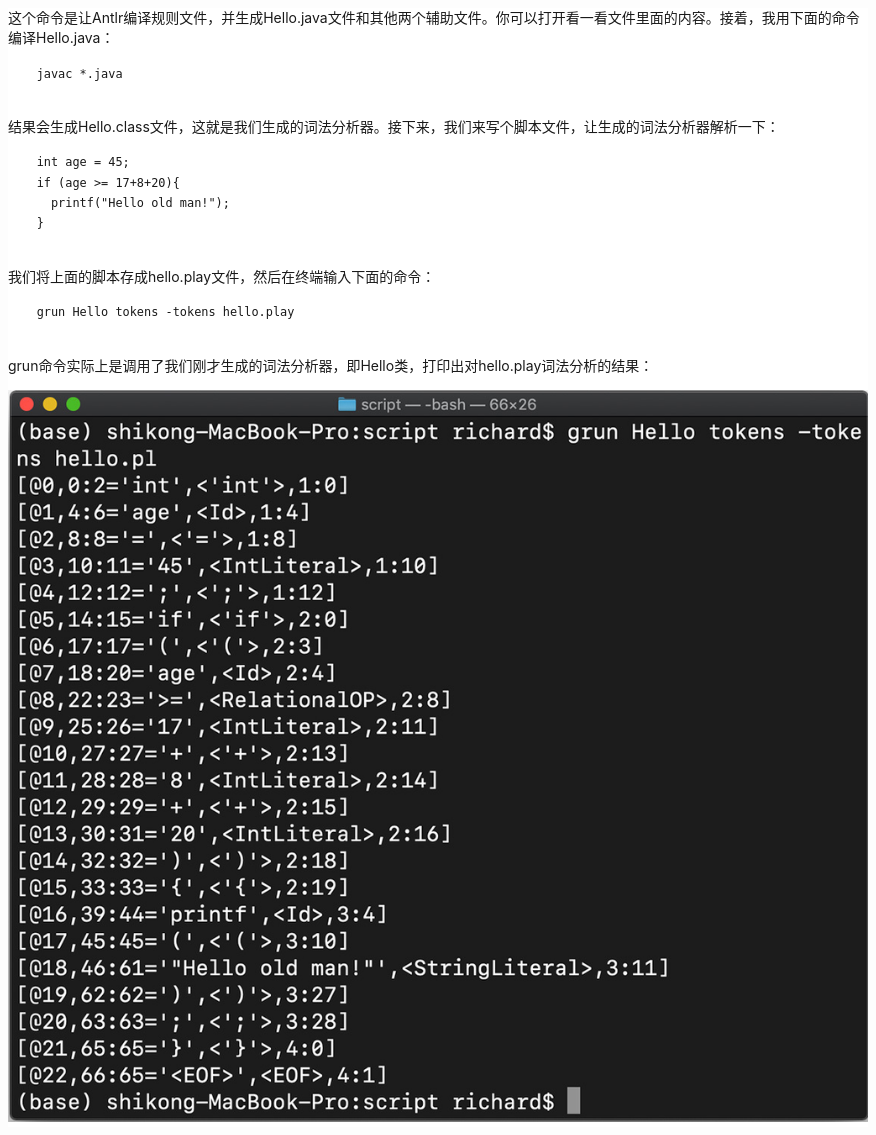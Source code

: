 这个命令是让Antlr编译规则文件，并生成Hello.java文件和其他两个辅助文件。你可以打开看一看文件里面的内容。接着，我用下面的命令编译Hello.java：

```
    javac *.java
    

```

结果会生成Hello.class文件，这就是我们生成的词法分析器。接下来，我们来写个脚本文件，让生成的词法分析器解析一下：

```
    int age = 45;
    if (age >= 17+8+20){
      printf("Hello old man!");
    }
    

```

我们将上面的脚本存成hello.play文件，然后在终端输入下面的命令：

```
    grun Hello tokens -tokens hello.play
    

```

grun命令实际上是调用了我们刚才生成的词法分析器，即Hello类，打印出对hello.play词法分析的结果：

![](./httpsstatic001geekbangorgresourceimagedce9dc9f9dcebd4c73eecd05fece12ba38e9.jpg)
